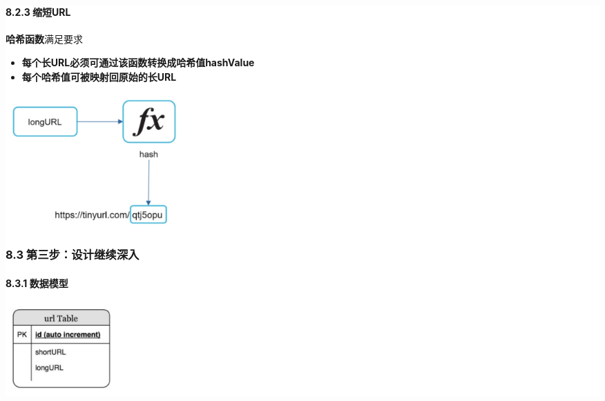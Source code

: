 #### 8.2.3 缩短URL

**哈希函数**满足要求

- **每个长URL必须可通过该函数转换成哈希值hashValue**
- **每个哈希值可被映射回原始的长URL**

<img src="./asset/8-3.jpeg" alt="8-3" style="zoom:40%;" />

### 8.3 第三步：设计继续深入

#### 8.3.1 数据模型

<img src="./asset/8-4.jpeg" alt="8-4" style="zoom:40%;" />
